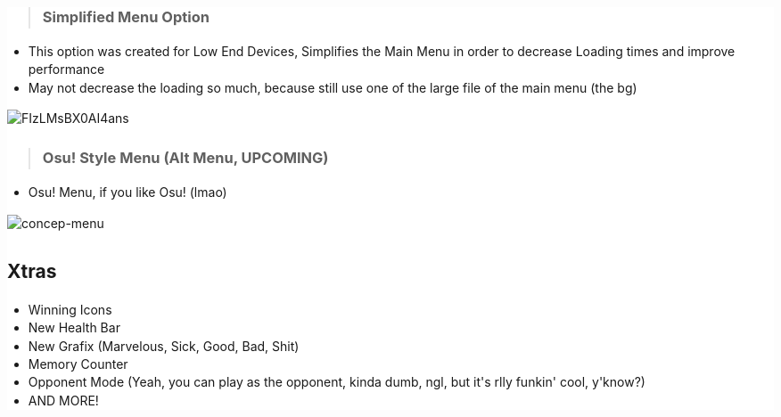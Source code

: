 > ### Simplified Menu Option

- This option was created for Low End Devices, Simplifies the Main Menu in order to decrease Loading times and improve performance
- May not decrease the loading so much, because still use one of the large file of the main menu (the bg)

![FIzLMsBX0AI4ans](https://user-images.githubusercontent.com/69995597/150060301-6e288d57-d610-48b9-bc9a-74a9ff9ea6da.jpeg)

> ### Osu! Style Menu (Alt Menu, UPCOMING)

- Osu! Menu, if you like Osu! (lmao)

![concep-menu](https://user-images.githubusercontent.com/69995597/150062868-1177f151-2327-445f-9c41-99c583c9986d.jpg)

## Xtras

- Winning Icons
- New Health Bar
- New Grafix (Marvelous, Sick, Good, Bad, Shit)
- Memory Counter
- Opponent Mode (Yeah, you can play as the opponent, kinda dumb, ngl, but it's rlly funkin' cool, y'know?)
- AND MORE!

